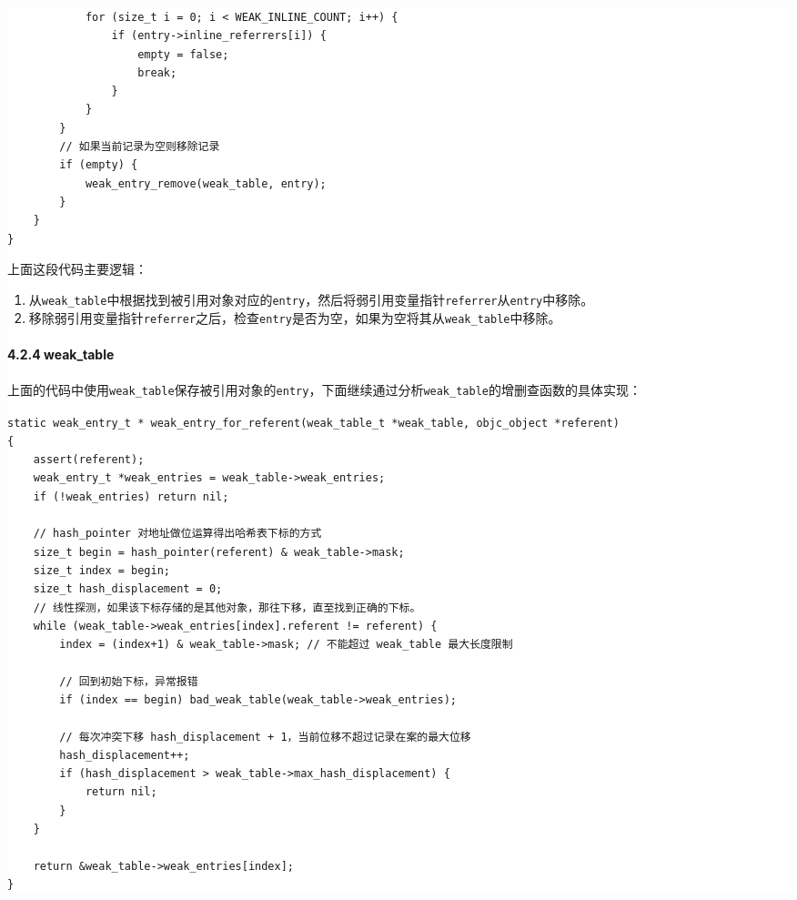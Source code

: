 ```
            for (size_t i = 0; i < WEAK_INLINE_COUNT; i++) {
                if (entry->inline_referrers[i]) {
                    empty = false; 
                    break;
                }
            }
        }
        // 如果当前记录为空则移除记录
        if (empty) {
            weak_entry_remove(weak_table, entry);
        }
    }
}
```

上面这段代码主要逻辑：

1. 从``weak_table``中根据找到被引用对象对应的``entry``，然后将弱引用变量指针``referrer``从``entry``中移除。
2. 移除弱引用变量指针``referrer``之后，检查``entry``是否为空，如果为空将其从``weak_table``中移除。

#### 4.2.4 weak_table

上面的代码中使用``weak_table``保存被引用对象的``entry``，下面继续通过分析``weak_table``的增删查函数的具体实现：

```
static weak_entry_t * weak_entry_for_referent(weak_table_t *weak_table, objc_object *referent)
{
    assert(referent);
    weak_entry_t *weak_entries = weak_table->weak_entries;
    if (!weak_entries) return nil;

	// hash_pointer 对地址做位运算得出哈希表下标的方式
    size_t begin = hash_pointer(referent) & weak_table->mask;
    size_t index = begin;
    size_t hash_displacement = 0;
    // 线性探测，如果该下标存储的是其他对象，那往下移，直至找到正确的下标。
    while (weak_table->weak_entries[index].referent != referent) {
        index = (index+1) & weak_table->mask; // 不能超过 weak_table 最大长度限制
        
        // 回到初始下标，异常报错
        if (index == begin) bad_weak_table(weak_table->weak_entries); 
        
        // 每次冲突下移 hash_displacement + 1，当前位移不超过记录在案的最大位移
        hash_displacement++; 
        if (hash_displacement > weak_table->max_hash_displacement) {
            return nil;
        }
    }
    
    return &weak_table->weak_entries[index];
}
```
